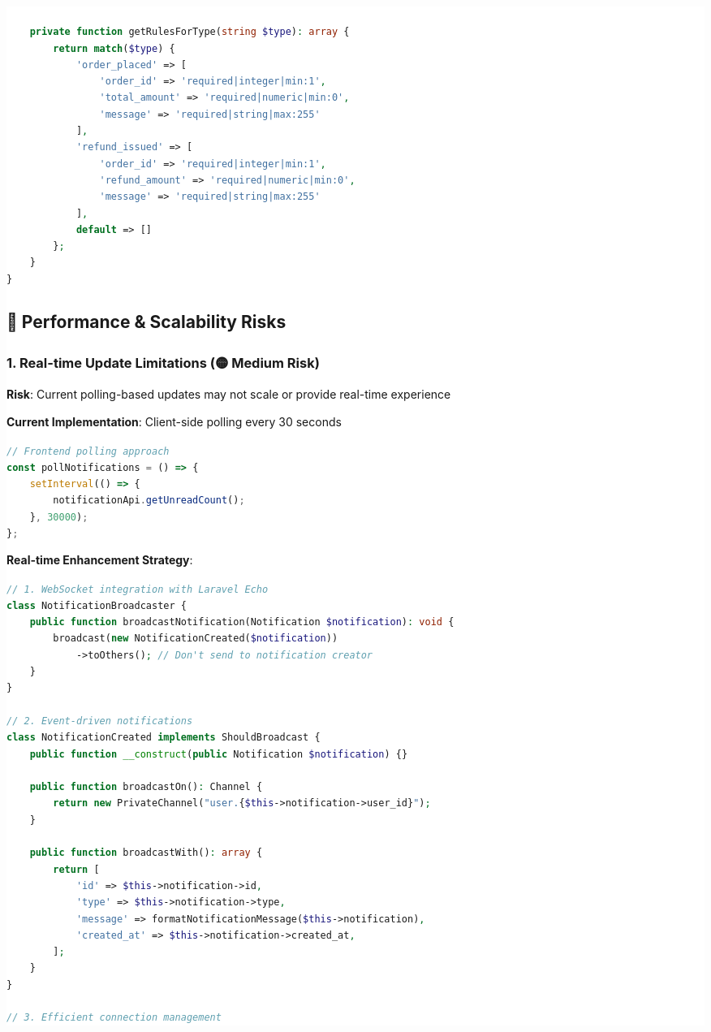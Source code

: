 ```php

    private function getRulesForType(string $type): array {
        return match($type) {
            'order_placed' => [
                'order_id' => 'required|integer|min:1',
                'total_amount' => 'required|numeric|min:0',
                'message' => 'required|string|max:255'
            ],
            'refund_issued' => [
                'order_id' => 'required|integer|min:1',
                'refund_amount' => 'required|numeric|min:0',
                'message' => 'required|string|max:255'
            ],
            default => []
        };
    }
}
```

## 🚀 Performance & Scalability Risks

### 1. Real-time Update Limitations (🟡 Medium Risk)

**Risk**: Current polling-based updates may not scale or provide real-time experience

**Current Implementation**: Client-side polling every 30 seconds
```typescript
// Frontend polling approach
const pollNotifications = () => {
    setInterval(() => {
        notificationApi.getUnreadCount();
    }, 30000);
};
```

**Real-time Enhancement Strategy**:
```php
// 1. WebSocket integration with Laravel Echo
class NotificationBroadcaster {
    public function broadcastNotification(Notification $notification): void {
        broadcast(new NotificationCreated($notification))
            ->toOthers(); // Don't send to notification creator
    }
}

// 2. Event-driven notifications
class NotificationCreated implements ShouldBroadcast {
    public function __construct(public Notification $notification) {}

    public function broadcastOn(): Channel {
        return new PrivateChannel("user.{$this->notification->user_id}");
    }

    public function broadcastWith(): array {
        return [
            'id' => $this->notification->id,
            'type' => $this->notification->type,
            'message' => formatNotificationMessage($this->notification),
            'created_at' => $this->notification->created_at,
        ];
    }
}

// 3. Efficient connection management
```
